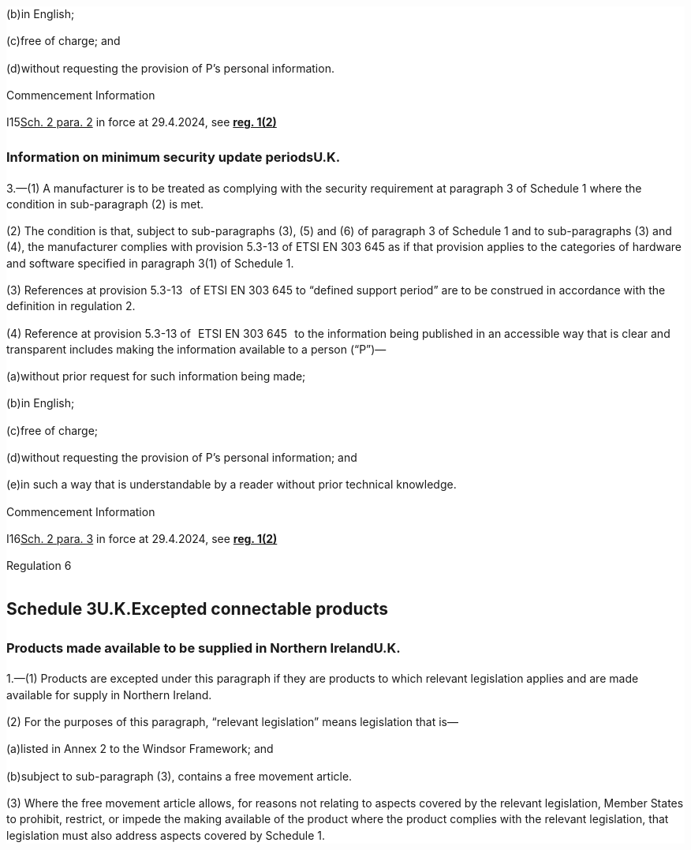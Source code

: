 (b)in English;

(c)free of charge; and

(d)without requesting the provision of P’s personal information.

Commencement Information

I15[Sch. 2 para. 2](/id/uksi/2023/1007/schedule/2/paragraph/2 "Go to Sch. 2 para. 2") in force at 29.4.2024, see [**reg. 1(2)**](/id/uksi/2023/1007/regulation/1/2 "Go to reg. 1(2)")

### Information on minimum security update periodsU.K.

3.—(1) A manufacturer is to be treated as complying with the security requirement at paragraph 3 of Schedule 1 where the condition in sub-paragraph (2) is met.

(2) The condition is that, subject to sub-paragraphs (3), (5) and (6) of paragraph 3 of Schedule 1 and to sub-paragraphs (3) and (4), the manufacturer complies with provision 5.3-13 of ETSI EN 303 645 as if that provision applies to the categories of hardware and software specified in paragraph 3(1) of Schedule 1.

(3) References at provision 5.3-13 of ETSI EN 303 645 to “defined support period” are to be construed in accordance with the definition in regulation 2.

(4) Reference at provision 5.3-13 of ETSI EN 303 645 to the information being published in an accessible way that is clear and transparent includes making the information available to a person (“P”)—

(a)without prior request for such information being made;

(b)in English;

(c)free of charge;

(d)without requesting the provision of P’s personal information; and

(e)in such a way that is understandable by a reader without prior technical knowledge.

Commencement Information

I16[Sch. 2 para. 3](/id/uksi/2023/1007/schedule/2/paragraph/3 "Go to Sch. 2 para. 3") in force at 29.4.2024, see [**reg. 1(2)**](/id/uksi/2023/1007/regulation/1/2 "Go to reg. 1(2)")

Regulation 6

## Schedule 3U.K.Excepted connectable products

### Products made available to be supplied in Northern IrelandU.K.

1.—(1) Products are excepted under this paragraph if they are products to which relevant legislation applies and are made available for supply in Northern Ireland.

(2) For the purposes of this paragraph, “relevant legislation” means legislation that is—

(a)listed in Annex 2 to the Windsor Framework; and

(b)subject to sub-paragraph (3), contains a free movement article.

(3) Where the free movement article allows, for reasons not relating to aspects covered by the relevant legislation, Member States to prohibit, restrict, or impede the making available of the product where the product complies with the relevant legislation, that legislation must also address aspects covered by Schedule 1.
